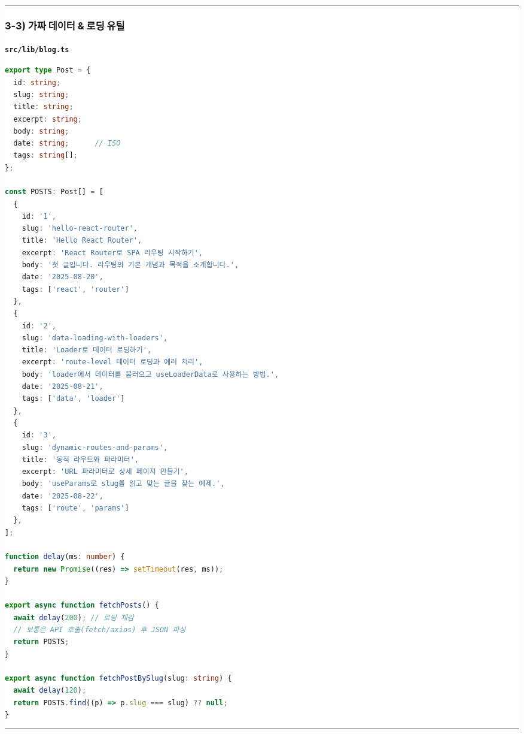 
---

### 3-3) 가짜 데이터 & 로딩 유틸

**`src/lib/blog.ts`**

```ts
export type Post = {
  id: string;
  slug: string;
  title: string;
  excerpt: string;
  body: string;
  date: string;      // ISO
  tags: string[];
};

const POSTS: Post[] = [
  {
    id: '1',
    slug: 'hello-react-router',
    title: 'Hello React Router',
    excerpt: 'React Router로 SPA 라우팅 시작하기',
    body: '첫 글입니다. 라우팅의 기본 개념과 목적을 소개합니다.',
    date: '2025-08-20',
    tags: ['react', 'router']
  },
  {
    id: '2',
    slug: 'data-loading-with-loaders',
    title: 'Loader로 데이터 로딩하기',
    excerpt: 'route-level 데이터 로딩과 에러 처리',
    body: 'loader에서 데이터를 불러오고 useLoaderData로 사용하는 방법.',
    date: '2025-08-21',
    tags: ['data', 'loader']
  },
  {
    id: '3',
    slug: 'dynamic-routes-and-params',
    title: '동적 라우트와 파라미터',
    excerpt: 'URL 파라미터로 상세 페이지 만들기',
    body: 'useParams로 slug를 읽고 맞는 글을 찾는 예제.',
    date: '2025-08-22',
    tags: ['route', 'params']
  },
];

function delay(ms: number) {
  return new Promise((res) => setTimeout(res, ms));
}

export async function fetchPosts() {
  await delay(200); // 로딩 체감
  // 보통은 API 호출(fetch/axios) 후 JSON 파싱
  return POSTS;
}

export async function fetchPostBySlug(slug: string) {
  await delay(120);
  return POSTS.find((p) => p.slug === slug) ?? null;
}
```

---